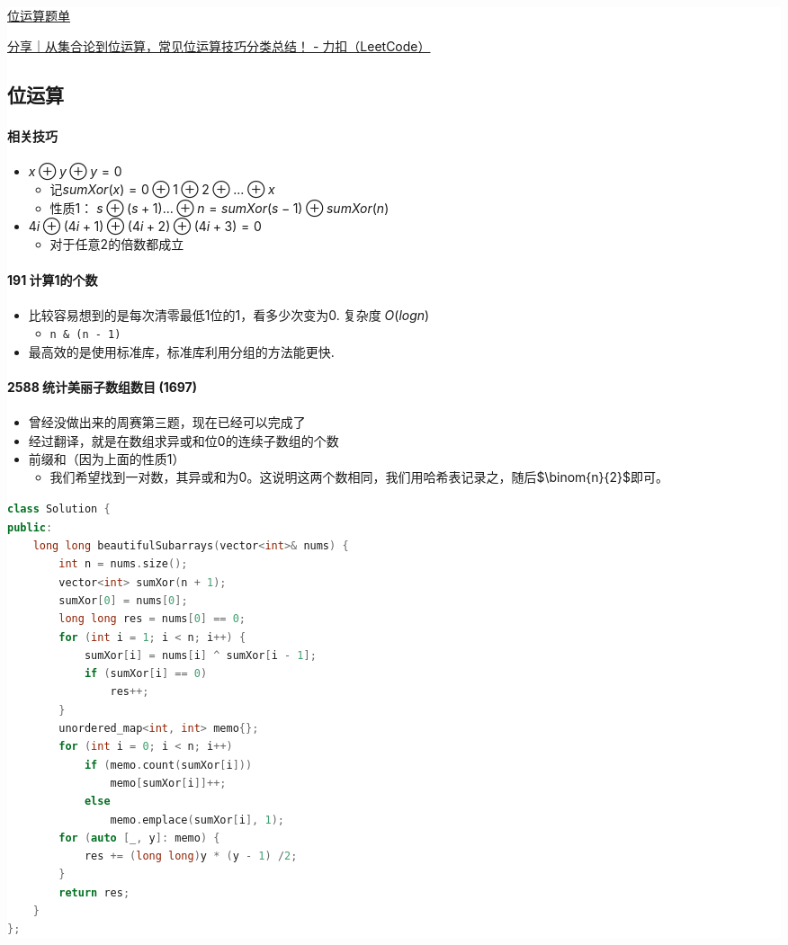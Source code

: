 [位运算题单](https://leetcode.cn/circle/discuss/dHn9Vk/)

[分享｜从集合论到位运算，常见位运算技巧分类总结！ - 力扣（LeetCode）](https://leetcode.cn/circle/discuss/CaOJ45/)

## 位运算

#### 相关技巧

- $x \oplus y \oplus y = 0$
  - 记$sumXor(x) = 0 \oplus 1 \oplus 2 \oplus...\oplus x$
  - 性质1： $s\oplus(s+1)...\oplus n = sumXor(s-1) \oplus sumXor(n)$
- $4i\oplus(4i+1)\oplus(4i+2)\oplus(4i+3)=0$
  - 对于任意2的倍数都成立

#### 191 计算1的个数

- 比较容易想到的是每次清零最低1位的1，看多少次变为0. 复杂度 $O(logn)$​
  - `n & (n - 1)`
- 最高效的是使用标准库，标准库利用分组的方法能更快.

#### 2588 统计美丽子数组数目 (1697)

- 曾经没做出来的周赛第三题，现在已经可以完成了
- 经过翻译，就是在数组求异或和位0的连续子数组的个数
- 前缀和（因为上面的性质1）
  - 我们希望找到一对数，其异或和为0。这说明这两个数相同，我们用哈希表记录之，随后$\binom{n}{2}$即可。

```cpp
class Solution {
public:
    long long beautifulSubarrays(vector<int>& nums) {
        int n = nums.size();
        vector<int> sumXor(n + 1);
        sumXor[0] = nums[0];
        long long res = nums[0] == 0;
        for (int i = 1; i < n; i++) {
            sumXor[i] = nums[i] ^ sumXor[i - 1];
            if (sumXor[i] == 0)
                res++;
        }
        unordered_map<int, int> memo{};
        for (int i = 0; i < n; i++)
            if (memo.count(sumXor[i]))
                memo[sumXor[i]]++;
            else
                memo.emplace(sumXor[i], 1);
        for (auto [_, y]: memo) {
            res += (long long)y * (y - 1) /2;
        }
        return res;
    }
};
```
